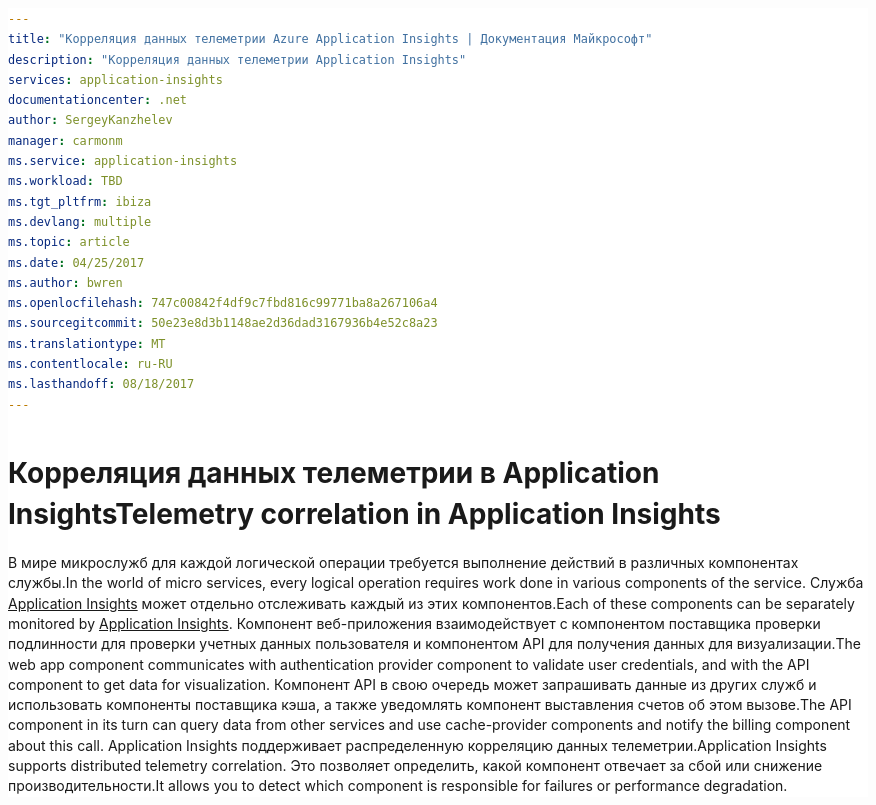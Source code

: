 ```yaml
---
title: "Корреляция данных телеметрии Azure Application Insights | Документация Майкрософт"
description: "Корреляция данных телеметрии Application Insights"
services: application-insights
documentationcenter: .net
author: SergeyKanzhelev
manager: carmonm
ms.service: application-insights
ms.workload: TBD
ms.tgt_pltfrm: ibiza
ms.devlang: multiple
ms.topic: article
ms.date: 04/25/2017
ms.author: bwren
ms.openlocfilehash: 747c00842f4df9c7fbd816c99771ba8a267106a4
ms.sourcegitcommit: 50e23e8d3b1148ae2d36dad3167936b4e52c8a23
ms.translationtype: MT
ms.contentlocale: ru-RU
ms.lasthandoff: 08/18/2017
---
```

# <a name="telemetry-correlation-in-application-insights"></a><span data-ttu-id="9c65e-103">Корреляция данных телеметрии в Application Insights</span><span class="sxs-lookup"><span data-stu-id="9c65e-103">Telemetry correlation in Application Insights</span></span>

<span data-ttu-id="9c65e-104">В мире микрослужб для каждой логической операции требуется выполнение действий в различных компонентах службы.</span><span class="sxs-lookup"><span data-stu-id="9c65e-104">In the world of micro services, every logical operation requires work done in various components of the service.</span></span> <span data-ttu-id="9c65e-105">Служба [Application Insights](app-insights-overview.md) может отдельно отслеживать каждый из этих компонентов.</span><span class="sxs-lookup"><span data-stu-id="9c65e-105">Each of these components can be separately monitored by [Application Insights](app-insights-overview.md).</span></span> <span data-ttu-id="9c65e-106">Компонент веб-приложения взаимодействует с компонентом поставщика проверки подлинности для проверки учетных данных пользователя и компонентом API для получения данных для визуализации.</span><span class="sxs-lookup"><span data-stu-id="9c65e-106">The web app component communicates with authentication provider component to validate user credentials, and with the API component to get data for visualization.</span></span> <span data-ttu-id="9c65e-107">Компонент API в свою очередь может запрашивать данные из других служб и использовать компоненты поставщика кэша, а также уведомлять компонент выставления счетов об этом вызове.</span><span class="sxs-lookup"><span data-stu-id="9c65e-107">The API component in its turn can query data from other services and use cache-provider components and notify the billing component about this call.</span></span> <span data-ttu-id="9c65e-108">Application Insights поддерживает распределенную корреляцию данных телеметрии.</span><span class="sxs-lookup"><span data-stu-id="9c65e-108">Application Insights supports distributed telemetry correlation.</span></span> <span data-ttu-id="9c65e-109">Это позволяет определить, какой компонент отвечает за сбой или снижение производительности.</span><span class="sxs-lookup"><span data-stu-id="9c65e-109">It allows you to detect which component is responsible for failures or performance degradation.</span></span>
